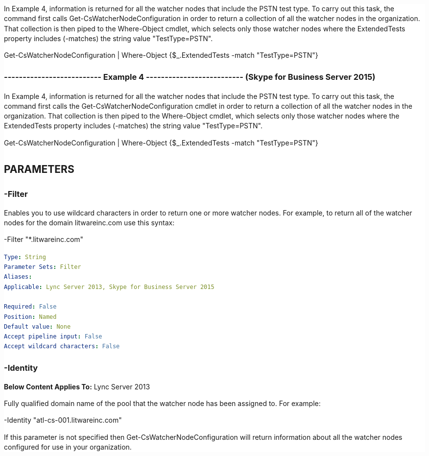 In Example 4, information is returned for all the watcher nodes that include the PSTN test type.
To carry out this task, the command first calls Get-CsWatcherNodeConfiguration in order to return a collection of all the watcher nodes in the organization.
That collection is then piped to the Where-Object cmdlet, which selects only those watcher nodes where the ExtendedTests property includes (-matches) the string value "TestType=PSTN".

Get-CsWatcherNodeConfiguration | Where-Object {$_.ExtendedTests -match "TestType=PSTN"}

### -------------------------- Example 4 -------------------------- (Skype for Business Server 2015)
```

```

In Example 4, information is returned for all the watcher nodes that include the PSTN test type.
To carry out this task, the command first calls the Get-CsWatcherNodeConfiguration cmdlet in order to return a collection of all the watcher nodes in the organization.
That collection is then piped to the Where-Object cmdlet, which selects only those watcher nodes where the ExtendedTests property includes (-matches) the string value "TestType=PSTN".

Get-CsWatcherNodeConfiguration | Where-Object {$_.ExtendedTests -match "TestType=PSTN"}

## PARAMETERS

### -Filter
Enables you to use wildcard characters in order to return one or more watcher nodes.
For example, to return all of the watcher nodes for the domain litwareinc.com use this syntax:

-Filter "*.litwareinc.com"

```yaml
Type: String
Parameter Sets: Filter
Aliases: 
Applicable: Lync Server 2013, Skype for Business Server 2015

Required: False
Position: Named
Default value: None
Accept pipeline input: False
Accept wildcard characters: False
```

### -Identity
**Below Content Applies To:** Lync Server 2013

Fully qualified domain name of the pool that the watcher node has been assigned to.
For example:

-Identity "atl-cs-001.litwareinc.com"

If this parameter is not specified then Get-CsWatcherNodeConfiguration will return information about all the watcher nodes configured for use in your organization.
